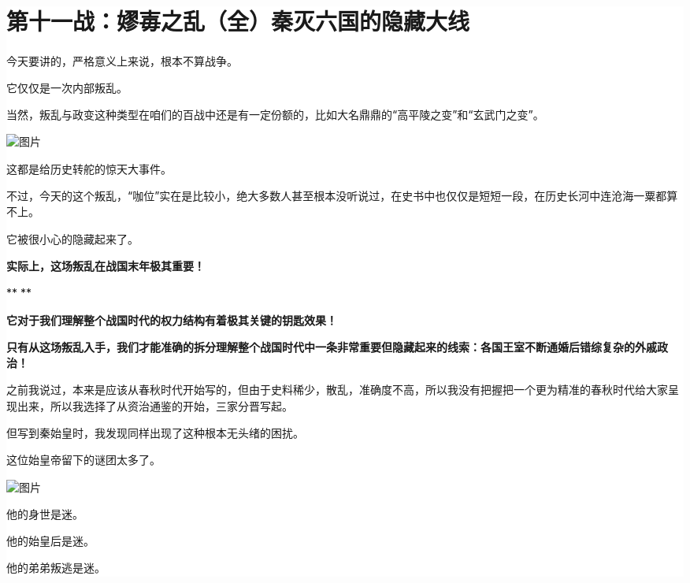 # 第十一战：嫪毐之乱（全）秦灭六国的隐藏大线

今天要讲的，严格意义上来说，根本不算战争。



它仅仅是一次内部叛乱。



当然，叛乱与政变这种类型在咱们的百战中还是有一定份额的，比如大名鼎鼎的“高平陵之变”和“玄武门之变”。



![图片](../img/第十一战：嫪毐之乱（全）秦灭六国的隐藏大线.assets/640-20220321143000386.gif)



这都是给历史转舵的惊天大事件。



不过，今天的这个叛乱，“咖位”实在是比较小，绝大多数人甚至根本没听说过，在史书中也仅仅是短短一段，在历史长河中连沧海一粟都算不上。



它被很小心的隐藏起来了。



**实际上，这场叛乱在战国末年极其重要！**

**
**

**它对于我们理解整个战国时代的权力结构有着极其关键的钥匙效果！**



**只有从这场叛乱入手，我们才能准确的拆分理解整个战国时代中一条非常重要但隐藏起来的线索：各国王室不断通婚后错综复杂的外戚政治！**



之前我说过，本来是应该从春秋时代开始写的，但由于史料稀少，散乱，准确度不高，所以我没有把握把一个更为精准的春秋时代给大家呈现出来，所以我选择了从资治通鉴的开始，三家分晋写起。



但写到秦始皇时，我发现同样出现了这种根本无头绪的困扰。



这位始皇帝留下的谜团太多了。



![图片](../img/第十一战：嫪毐之乱（全）秦灭六国的隐藏大线.assets/640-20220321143000458.gif)



他的身世是迷。



他的始皇后是迷。



他的弟弟叛逃是迷。


